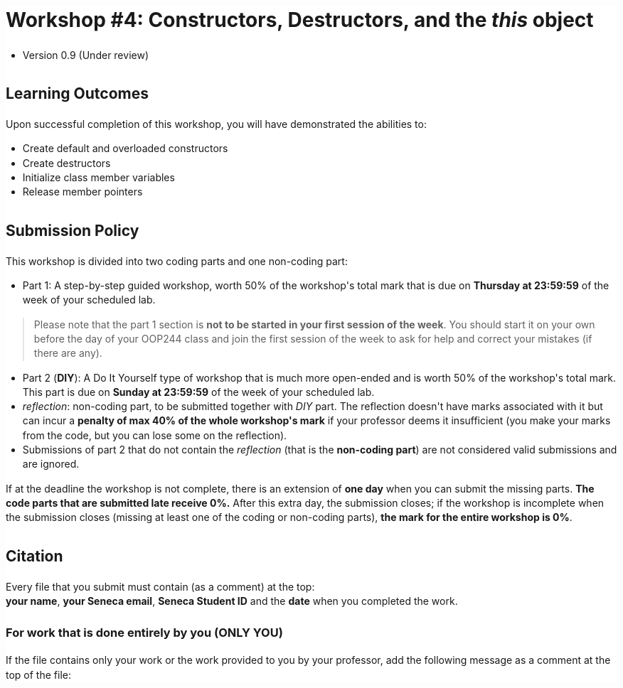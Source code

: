 # Workshop #4: Constructors, Destructors, and the *this* object
* Version 0.9
(Under review)


## Learning Outcomes

Upon successful completion of this workshop, you will have demonstrated the abilities to:


- Create default and overloaded constructors
- Create destructors
- Initialize class member variables 
- Release member pointers


## Submission Policy

This workshop is divided into two coding parts and one non-coding part:

- Part 1: A step-by-step guided workshop, worth 50% of the workshop's total mark that is due on **Thursday at 23:59:59** of the week of your scheduled lab.
> Please note that the part 1 section is **not to be started in your first session of the week**. You should start it on your own before the day of your OOP244 class and join the first session of the week to ask for help and correct your mistakes (if there are any).
- Part 2 (**DIY**): A Do It Yourself type of workshop that is much more open-ended and is worth 50% of the workshop's total mark. This part is due on **Sunday at 23:59:59** of the week of your scheduled lab.  
- *reflection*: non-coding part, to be submitted together with *DIY* part. The reflection doesn't have marks associated with it but can incur a **penalty of max 40% of the whole workshop's mark** if your professor deems it insufficient (you make your marks from the code, but you can lose some on the reflection).
- Submissions of part 2 that do not contain the *reflection* (that is the **non-coding part**) are not considered valid submissions and are ignored.


If at the deadline the workshop is not complete, there is an extension of **one day** when you can submit the missing parts.  **The code parts that are submitted late receive 0%.**  After this extra day, the submission closes; if the workshop is incomplete when the submission closes (missing at least one of the coding or non-coding parts), **the mark for the entire workshop is 0%**.

## Citation

Every file that you submit must contain (as a comment) at the top:<br />
**your name**, **your Seneca email**, **Seneca Student ID** and the **date** when you completed the work.

### For work that is done entirely by you (ONLY YOU)

If the file contains only your work or the work provided to you by your professor, add the following message as a comment at the top of the file:

